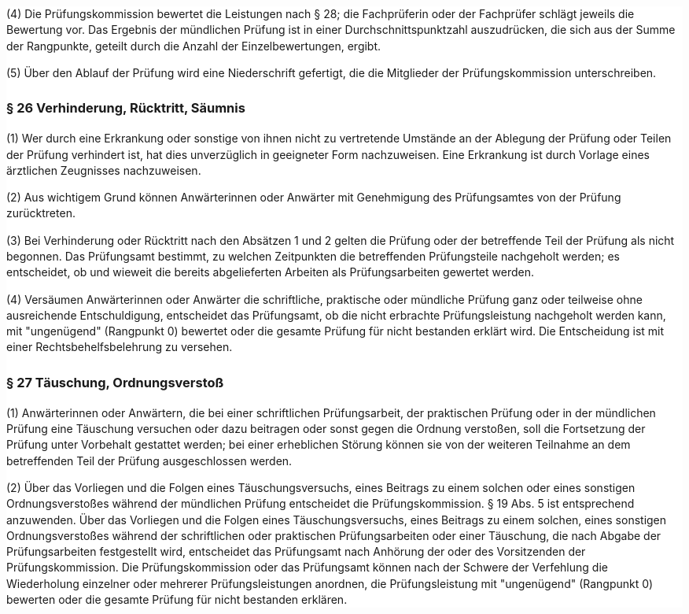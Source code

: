 (4) Die Prüfungskommission bewertet die Leistungen nach § 28; die
Fachprüferin oder der Fachprüfer schlägt jeweils die Bewertung vor.
Das Ergebnis der mündlichen Prüfung ist in einer
Durchschnittspunktzahl auszudrücken, die sich aus der Summe der
Rangpunkte, geteilt durch die Anzahl der Einzelbewertungen, ergibt.

(5) Über den Ablauf der Prüfung wird eine Niederschrift gefertigt, die
die Mitglieder der Prüfungskommission unterschreiben.


### § 26 Verhinderung, Rücktritt, Säumnis

(1) Wer durch eine Erkrankung oder sonstige von ihnen nicht zu
vertretende Umstände an der Ablegung der Prüfung oder Teilen der
Prüfung verhindert ist, hat dies unverzüglich in geeigneter Form
nachzuweisen. Eine Erkrankung ist durch Vorlage eines ärztlichen
Zeugnisses nachzuweisen.

(2) Aus wichtigem Grund können Anwärterinnen oder Anwärter mit
Genehmigung des Prüfungsamtes von der Prüfung zurücktreten.

(3) Bei Verhinderung oder Rücktritt nach den Absätzen 1 und 2 gelten
die Prüfung oder der betreffende Teil der Prüfung als nicht begonnen.
Das Prüfungsamt bestimmt, zu welchen Zeitpunkten die betreffenden
Prüfungsteile nachgeholt werden; es entscheidet, ob und wieweit die
bereits abgelieferten Arbeiten als Prüfungsarbeiten gewertet werden.

(4) Versäumen Anwärterinnen oder Anwärter die schriftliche, praktische
oder mündliche Prüfung ganz oder teilweise ohne ausreichende
Entschuldigung, entscheidet das Prüfungsamt, ob die nicht erbrachte
Prüfungsleistung nachgeholt werden kann, mit "ungenügend" (Rangpunkt
0) bewertet oder die gesamte Prüfung für nicht bestanden erklärt wird.
Die Entscheidung ist mit einer Rechtsbehelfsbelehrung zu versehen.


### § 27 Täuschung, Ordnungsverstoß

(1) Anwärterinnen oder Anwärtern, die bei einer schriftlichen
Prüfungsarbeit, der praktischen Prüfung oder in der mündlichen Prüfung
eine Täuschung versuchen oder dazu beitragen oder sonst gegen die
Ordnung verstoßen, soll die Fortsetzung der Prüfung unter Vorbehalt
gestattet werden; bei einer erheblichen Störung können sie von der
weiteren Teilnahme an dem betreffenden Teil der Prüfung ausgeschlossen
werden.

(2) Über das Vorliegen und die Folgen eines Täuschungsversuchs, eines
Beitrags zu einem solchen oder eines sonstigen Ordnungsverstoßes
während der mündlichen Prüfung entscheidet die Prüfungskommission. §
19 Abs. 5 ist entsprechend anzuwenden. Über das Vorliegen und die
Folgen eines Täuschungsversuchs, eines Beitrags zu einem solchen,
eines sonstigen Ordnungsverstoßes während der schriftlichen oder
praktischen Prüfungsarbeiten oder einer Täuschung, die nach Abgabe der
Prüfungsarbeiten festgestellt wird, entscheidet das Prüfungsamt nach
Anhörung der oder des Vorsitzenden der Prüfungskommission. Die
Prüfungskommission oder das Prüfungsamt können nach der Schwere der
Verfehlung die Wiederholung einzelner oder mehrerer Prüfungsleistungen
anordnen, die Prüfungsleistung mit "ungenügend" (Rangpunkt 0) bewerten
oder die gesamte Prüfung für nicht bestanden erklären.
